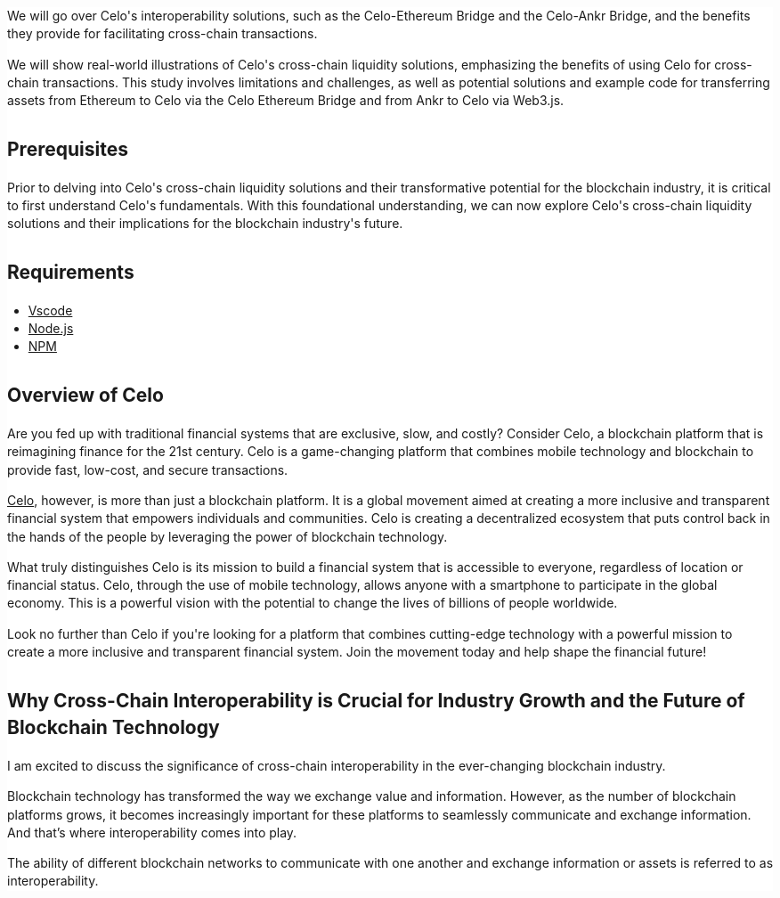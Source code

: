 We will go over Celo's interoperability solutions, such as the Celo-Ethereum Bridge and the Celo-Ankr Bridge, and the benefits they provide for facilitating cross-chain transactions.

We will show real-world illustrations of Celo's cross-chain liquidity solutions, emphasizing the benefits of using Celo for cross-chain transactions. This study involves limitations and challenges, as well as potential solutions and example code for transferring assets from Ethereum to Celo via the Celo Ethereum Bridge and from Ankr to Celo via Web3.js.

## Prerequisites

Prior to delving into Celo's cross-chain liquidity solutions and their transformative potential for the blockchain industry, it is critical to first understand Celo's fundamentals. With this foundational understanding, we can now explore Celo's cross-chain liquidity solutions and their implications for the blockchain industry's future.

## Requirements

- [Vscode](https://code.visualstudio.com/download)
- [Node.js](https://nodejs.org/en/download/)
- [NPM](https://www.npmjs.com/get-npm)

## Overview of Celo

Are you fed up with traditional financial systems that are exclusive, slow, and costly? Consider Celo, a blockchain platform that is reimagining finance for the 21st century. Celo is a game-changing platform that combines mobile technology and blockchain to provide fast, low-cost, and secure transactions.

[Celo](https://celo.org/), however, is more than just a blockchain platform. It is a global movement aimed at creating a more inclusive and transparent financial system that empowers individuals and communities. Celo is creating a decentralized ecosystem that puts control back in the hands of the people by leveraging the power of blockchain technology.

What truly distinguishes Celo is its mission to build a financial system that is accessible to everyone, regardless of location or financial status. Celo, through the use of mobile technology, allows anyone with a smartphone to participate in the global economy. This is a powerful vision with the potential to change the lives of billions of people worldwide.

Look no further than Celo if you're looking for a platform that combines cutting-edge technology with a powerful mission to create a more inclusive and transparent financial system. Join the movement today and help shape the financial future!

## Why Cross-Chain Interoperability is Crucial for Industry Growth and the Future of Blockchain Technology

I am excited to discuss the significance of cross-chain interoperability in the ever-changing blockchain industry.

Blockchain technology has transformed the way we exchange value and information. However, as the number of blockchain platforms grows, it becomes increasingly important for these platforms to seamlessly communicate and exchange information. And that’s where interoperability comes into play.

The ability of different blockchain networks to communicate with one another and exchange information or assets is referred to as interoperability.
